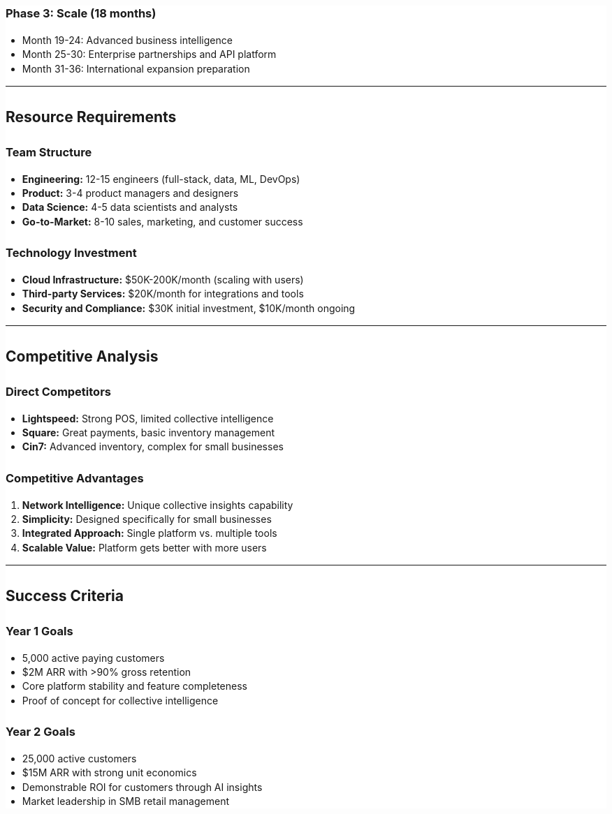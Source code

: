 ### Phase 3: Scale (18 months)
- Month 19-24: Advanced business intelligence
- Month 25-30: Enterprise partnerships and API platform
- Month 31-36: International expansion preparation

---

## Resource Requirements

### Team Structure
- **Engineering:** 12-15 engineers (full-stack, data, ML, DevOps)
- **Product:** 3-4 product managers and designers
- **Data Science:** 4-5 data scientists and analysts
- **Go-to-Market:** 8-10 sales, marketing, and customer success

### Technology Investment
- **Cloud Infrastructure:** $50K-200K/month (scaling with users)
- **Third-party Services:** $20K/month for integrations and tools
- **Security and Compliance:** $30K initial investment, $10K/month ongoing

---

## Competitive Analysis

### Direct Competitors
- **Lightspeed:** Strong POS, limited collective intelligence
- **Square:** Great payments, basic inventory management
- **Cin7:** Advanced inventory, complex for small businesses

### Competitive Advantages
1. **Network Intelligence:** Unique collective insights capability
2. **Simplicity:** Designed specifically for small businesses
3. **Integrated Approach:** Single platform vs. multiple tools
4. **Scalable Value:** Platform gets better with more users

---

## Success Criteria

### Year 1 Goals
- 5,000 active paying customers
- $2M ARR with >90% gross retention
- Core platform stability and feature completeness
- Proof of concept for collective intelligence

### Year 2 Goals
- 25,000 active customers
- $15M ARR with strong unit economics
- Demonstrable ROI for customers through AI insights
- Market leadership in SMB retail management
